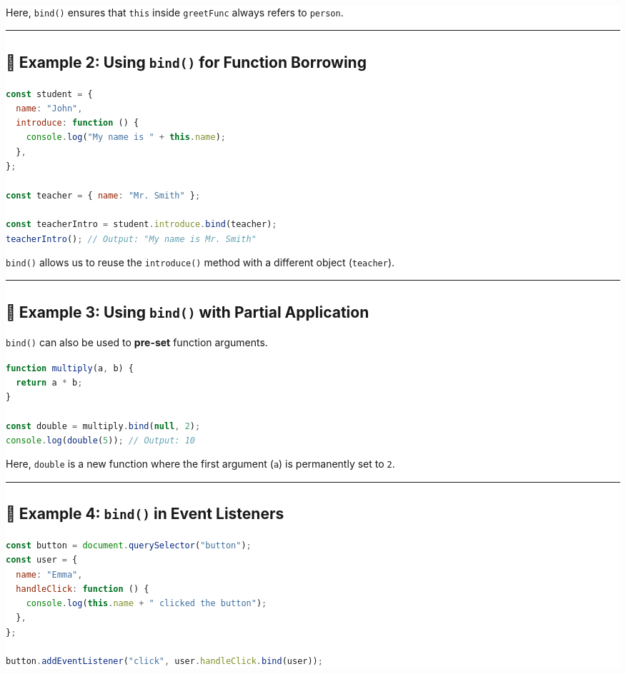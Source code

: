 Here, `bind()` ensures that `this` inside `greetFunc` always refers to `person`.

---

## 🔹 Example 2: Using `bind()` for Function Borrowing

```javascript
const student = {
  name: "John",
  introduce: function () {
    console.log("My name is " + this.name);
  },
};

const teacher = { name: "Mr. Smith" };

const teacherIntro = student.introduce.bind(teacher);
teacherIntro(); // Output: "My name is Mr. Smith"
```

`bind()` allows us to reuse the `introduce()` method with a different object (`teacher`).

---

## 🔹 Example 3: Using `bind()` with Partial Application

`bind()` can also be used to **pre-set** function arguments.

```javascript
function multiply(a, b) {
  return a * b;
}

const double = multiply.bind(null, 2);
console.log(double(5)); // Output: 10
```

Here, `double` is a new function where the first argument (`a`) is permanently set to `2`.

---

## 🔹 Example 4: `bind()` in Event Listeners

```javascript
const button = document.querySelector("button");
const user = {
  name: "Emma",
  handleClick: function () {
    console.log(this.name + " clicked the button");
  },
};

button.addEventListener("click", user.handleClick.bind(user));
```
